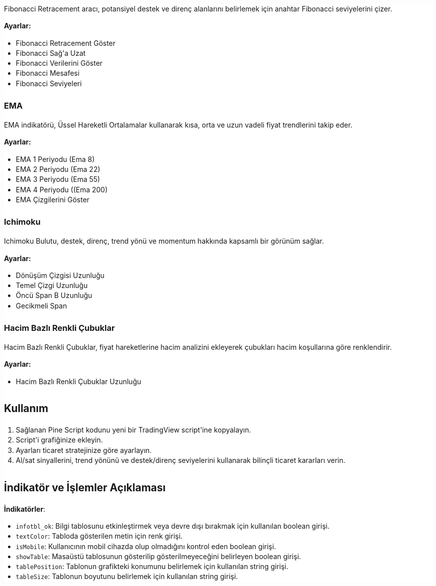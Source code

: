 Fibonacci Retracement aracı, potansiyel destek ve direnç alanlarını belirlemek için anahtar Fibonacci seviyelerini çizer.

**Ayarlar:**
- Fibonacci Retracement Göster
- Fibonacci Sağ'a Uzat
- Fibonacci Verilerini Göster
- Fibonacci Mesafesi
- Fibonacci Seviyeleri

### EMA

EMA indikatörü, Üssel Hareketli Ortalamalar kullanarak kısa, orta ve uzun vadeli fiyat trendlerini takip eder.

**Ayarlar:**
- EMA 1 Periyodu (Ema 8)
- EMA 2 Periyodu (Ema 22)
- EMA 3 Periyodu (Ema 55)
- EMA 4 Periyodu ((Ema 200)
- EMA Çizgilerini Göster

### Ichimoku

Ichimoku Bulutu, destek, direnç, trend yönü ve momentum hakkında kapsamlı bir görünüm sağlar.

**Ayarlar:**
- Dönüşüm Çizgisi Uzunluğu
- Temel Çizgi Uzunluğu
- Öncü Span B Uzunluğu
- Gecikmeli Span

### Hacim Bazlı Renkli Çubuklar

Hacim Bazlı Renkli Çubuklar, fiyat hareketlerine hacim analizini ekleyerek çubukları hacim koşullarına göre renklendirir.

**Ayarlar:**
- Hacim Bazlı Renkli Çubuklar Uzunluğu

## Kullanım

1. Sağlanan Pine Script kodunu yeni bir TradingView script'ine kopyalayın.
2. Script'i grafiğinize ekleyin.
3. Ayarları ticaret stratejinize göre ayarlayın.
4. Al/sat sinyallerini, trend yönünü ve destek/direnç seviyelerini kullanarak bilinçli ticaret kararları verin.

## İndikatör ve İşlemler Açıklaması

**İndikatörler**:
- `infotbl_ok`: Bilgi tablosunu etkinleştirmek veya devre dışı bırakmak için kullanılan boolean girişi.
- `textColor`: Tabloda gösterilen metin için renk girişi.
- `isMobile`: Kullanıcının mobil cihazda olup olmadığını kontrol eden boolean girişi.
- `showTable`: Masaüstü tablosunun gösterilip gösterilmeyeceğini belirleyen boolean girişi.
- `tablePosition`: Tablonun grafikteki konumunu belirlemek için kullanılan string girişi.
- `tableSize`: Tablonun boyutunu belirlemek için kullanılan string girişi.
